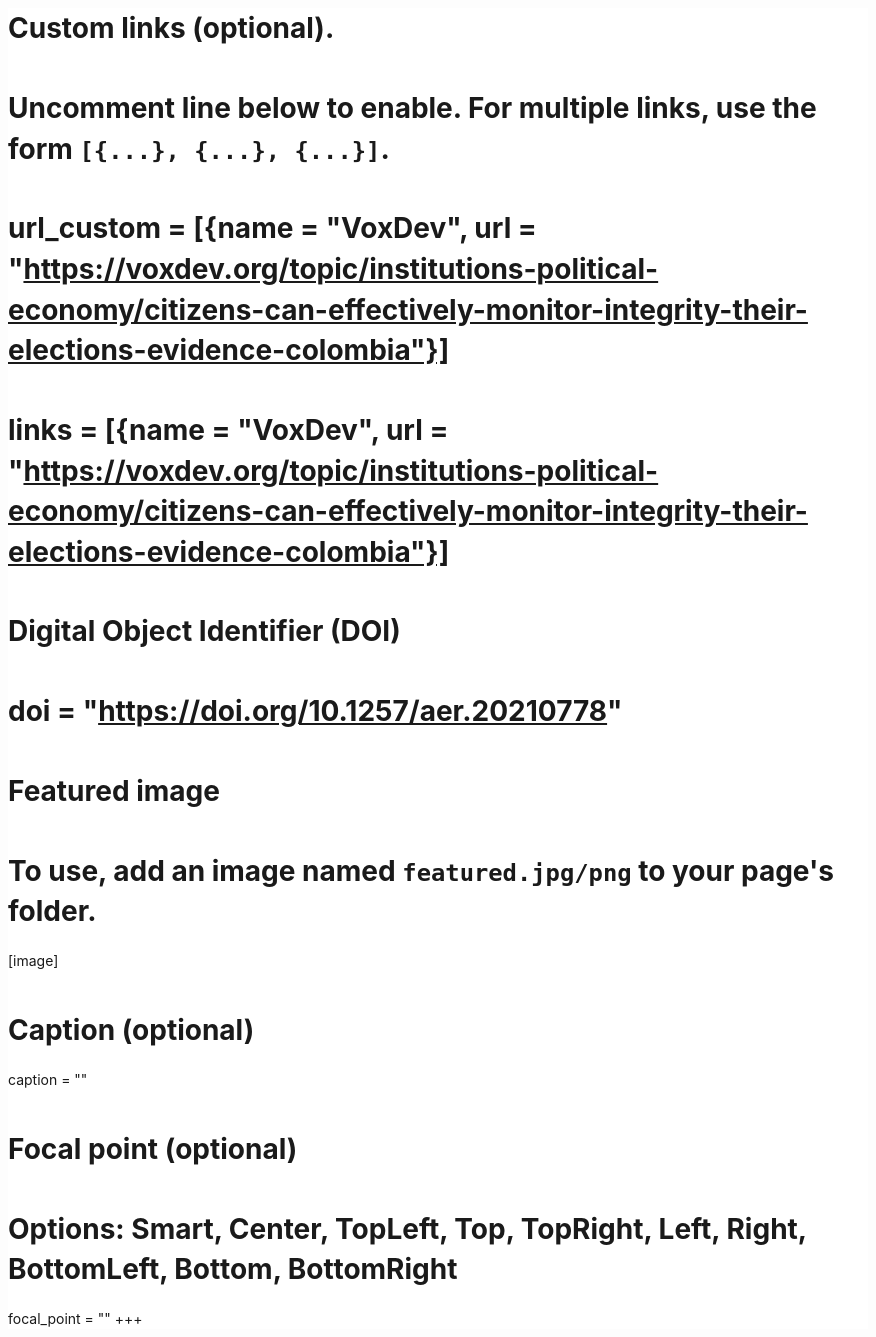 # Custom links (optional).
#   Uncomment line below to enable. For multiple links, use the form `[{...}, {...}, {...}]`.
# url_custom = [{name = "VoxDev", url = "https://voxdev.org/topic/institutions-political-economy/citizens-can-effectively-monitor-integrity-their-elections-evidence-colombia"}]

# links = [{name = "VoxDev", url = "https://voxdev.org/topic/institutions-political-economy/citizens-can-effectively-monitor-integrity-their-elections-evidence-colombia"}]

# Digital Object Identifier (DOI)
# doi = "https://doi.org/10.1257/aer.20210778"

# Featured image
# To use, add an image named `featured.jpg/png` to your page's folder. 
[image]
  # Caption (optional)
  caption = ""

  # Focal point (optional)
  # Options: Smart, Center, TopLeft, Top, TopRight, Left, Right, BottomLeft, Bottom, BottomRight
  focal_point = ""
+++
